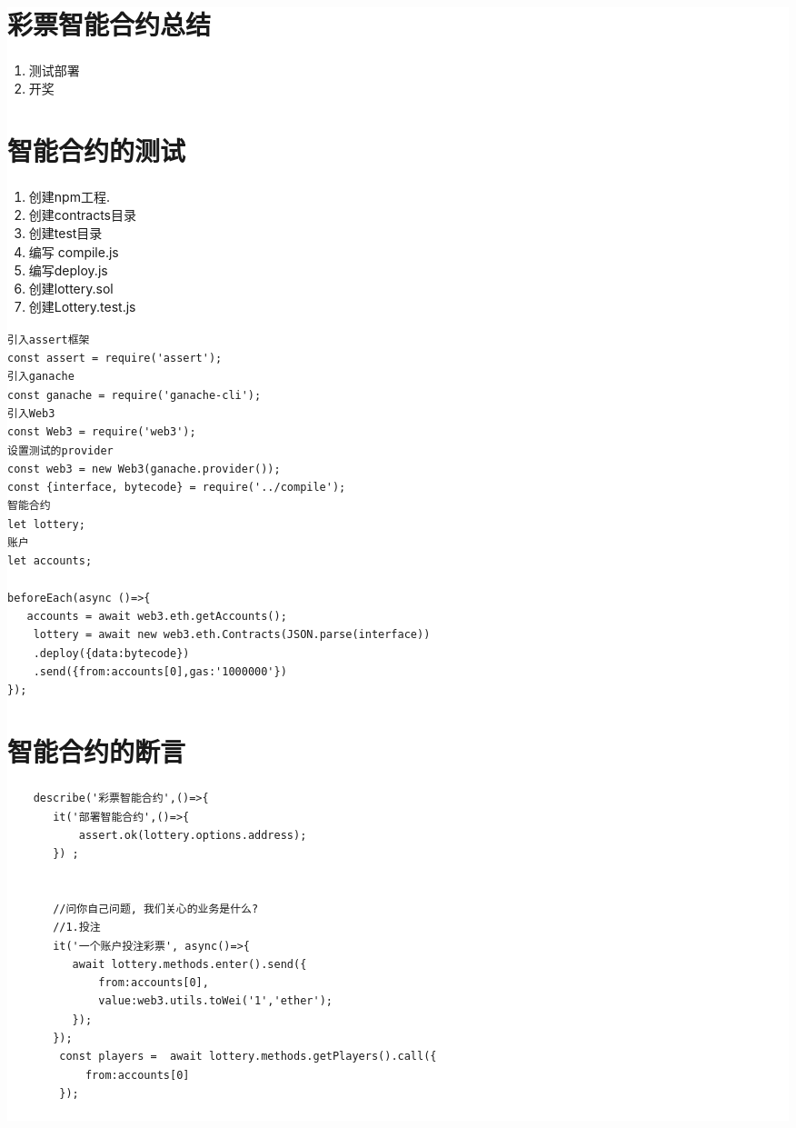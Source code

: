 # 彩票智能合约总结

1. 测试部署
2. 开奖


# 智能合约的测试

1. 创建npm工程.
2. 创建contracts目录
3. 创建test目录
4. 编写 compile.js
5. 编写deploy.js
6. 创建lottery.sol
7. 创建Lottery.test.js




```
引入assert框架
const assert = require('assert');
引入ganache
const ganache = require('ganache-cli');
引入Web3
const Web3 = require('web3');
设置测试的provider
const web3 = new Web3(ganache.provider());
const {interface, bytecode} = require('../compile');
智能合约
let lottery;
账户
let accounts;

beforeEach(async ()=>{
   accounts = await web3.eth.getAccounts(); 
	lottery = await new web3.eth.Contracts(JSON.parse(interface))
	.deploy({data:bytecode})
	.send({from:accounts[0],gas:'1000000'})
});
```



# 智能合约的断言

```
	describe('彩票智能合约',()=>{
       it('部署智能合约',()=>{
           assert.ok(lottery.options.address);
       }) ;
       
       
       //问你自己问题, 我们关心的业务是什么?
       //1.投注
       it('一个账户投注彩票', async()=>{
          await lottery.methods.enter().send({
              from:accounts[0],
              value:web3.utils.toWei('1','ether');
          });
       });
		const players =  await lottery.methods.getPlayers().call({
            from:accounts[0]
		});
		
```